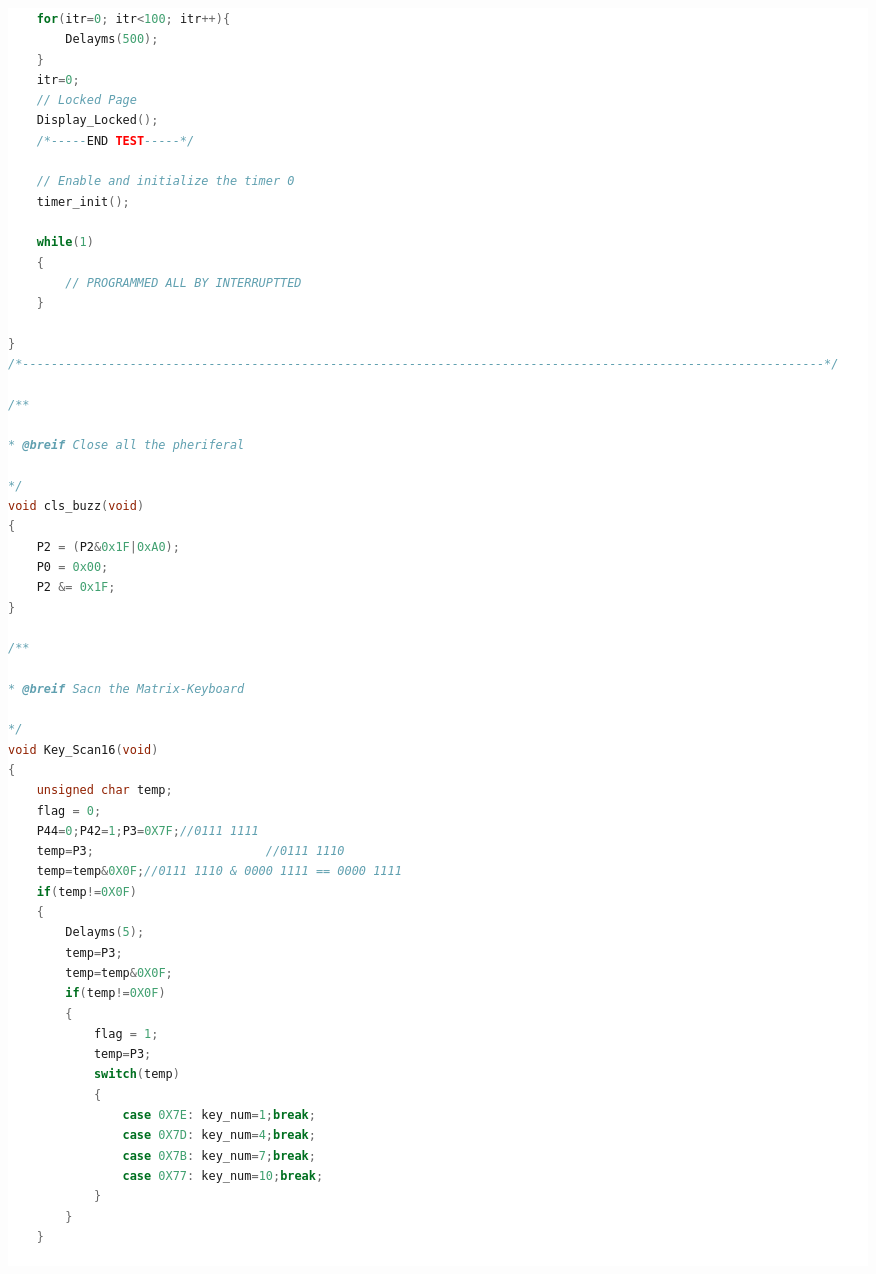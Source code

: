 ```cpp
	for(itr=0; itr<100; itr++){
		Delayms(500);
	}
	itr=0;
	// Locked Page
	Display_Locked();
	/*-----END TEST-----*/
	
	// Enable and initialize the timer 0
	timer_init();
	
	while(1)
	{	
		// PROGRAMMED ALL BY INTERRUPTTED
	}
	
}
/*----------------------------------------------------------------------------------------------------------------*/

/**

* @breif Close all the pheriferal

*/
void cls_buzz(void)
{
	P2 = (P2&0x1F|0xA0);
	P0 = 0x00;
	P2 &= 0x1F;
}

/**

* @breif Sacn the Matrix-Keyboard

*/
void Key_Scan16(void)
{
	unsigned char temp;
	flag = 0;
	P44=0;P42=1;P3=0X7F;//0111 1111 
	temp=P3;						//0111 1110
	temp=temp&0X0F;//0111 1110 & 0000 1111 == 0000 1111
	if(temp!=0X0F)
	{
		Delayms(5);
		temp=P3;						
		temp=temp&0X0F;
		if(temp!=0X0F)
		{
			flag = 1;
			temp=P3;
			switch(temp)
			{
				case 0X7E: key_num=1;break;
				case 0X7D: key_num=4;break;
				case 0X7B: key_num=7;break;
				case 0X77: key_num=10;break;
			}
		}
	}
	
```